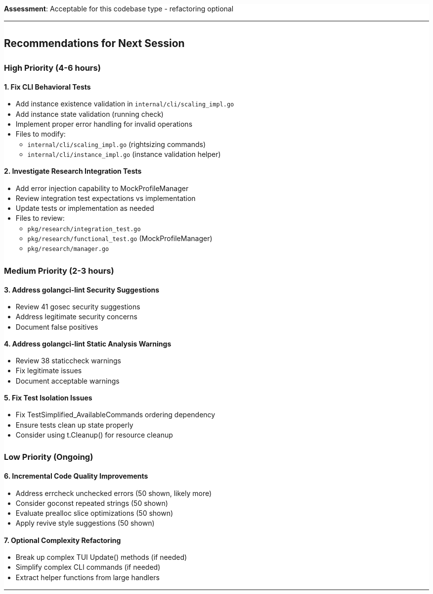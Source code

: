 **Assessment**: Acceptable for this codebase type - refactoring optional

---

## Recommendations for Next Session

### High Priority (4-6 hours)

**1. Fix CLI Behavioral Tests**
- Add instance existence validation in `internal/cli/scaling_impl.go`
- Add instance state validation (running check)
- Implement proper error handling for invalid operations
- Files to modify:
  - `internal/cli/scaling_impl.go` (rightsizing commands)
  - `internal/cli/instance_impl.go` (instance validation helper)

**2. Investigate Research Integration Tests**
- Add error injection capability to MockProfileManager
- Review integration test expectations vs implementation
- Update tests or implementation as needed
- Files to review:
  - `pkg/research/integration_test.go`
  - `pkg/research/functional_test.go` (MockProfileManager)
  - `pkg/research/manager.go`

### Medium Priority (2-3 hours)

**3. Address golangci-lint Security Suggestions**
- Review 41 gosec security suggestions
- Address legitimate security concerns
- Document false positives

**4. Address golangci-lint Static Analysis Warnings**
- Review 38 staticcheck warnings
- Fix legitimate issues
- Document acceptable warnings

**5. Fix Test Isolation Issues**
- Fix TestSimplified_AvailableCommands ordering dependency
- Ensure tests clean up state properly
- Consider using t.Cleanup() for resource cleanup

### Low Priority (Ongoing)

**6. Incremental Code Quality Improvements**
- Address errcheck unchecked errors (50 shown, likely more)
- Consider goconst repeated strings (50 shown)
- Evaluate prealloc slice optimizations (50 shown)
- Apply revive style suggestions (50 shown)

**7. Optional Complexity Refactoring**
- Break up complex TUI Update() methods (if needed)
- Simplify complex CLI commands (if needed)
- Extract helper functions from large handlers

---